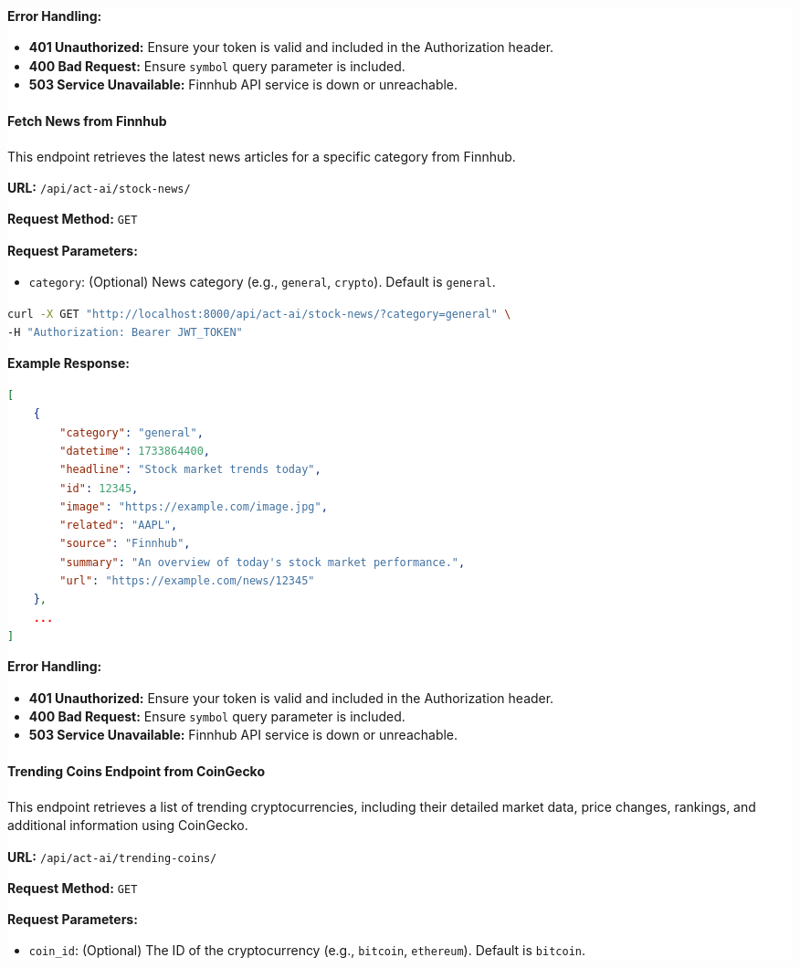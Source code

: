 **Error Handling:**

* **401 Unauthorized:** Ensure your token is valid and included in the Authorization header.
* **400 Bad Request:** Ensure ``symbol`` query parameter is included.
* **503 Service Unavailable:** Finnhub API service is down or unreachable.


#### Fetch News from Finnhub

This endpoint retrieves the latest news articles for a specific category from Finnhub.

**URL:** `/api/act-ai/stock-news/`

**Request Method:** `GET`

**Request Parameters:**
- `category`: (Optional) News category (e.g., `general`, `crypto`). Default is `general`.

```bash
curl -X GET "http://localhost:8000/api/act-ai/stock-news/?category=general" \
-H "Authorization: Bearer JWT_TOKEN"
```

**Example Response:**

```json
[
    {
        "category": "general",
        "datetime": 1733864400,
        "headline": "Stock market trends today",
        "id": 12345,
        "image": "https://example.com/image.jpg",
        "related": "AAPL",
        "source": "Finnhub",
        "summary": "An overview of today's stock market performance.",
        "url": "https://example.com/news/12345"
    },
    ...
]
```

**Error Handling:**

* **401 Unauthorized:** Ensure your token is valid and included in the Authorization header.
* **400 Bad Request:** Ensure ``symbol`` query parameter is included.
* **503 Service Unavailable:** Finnhub API service is down or unreachable.


#### Trending Coins Endpoint from CoinGecko

This endpoint retrieves a list of trending cryptocurrencies, including their detailed market data, price changes, rankings, and additional information using CoinGecko.

**URL:** `/api/act-ai/trending-coins/`

**Request Method:** `GET`

**Request Parameters:**
- `coin_id`: (Optional) The ID of the cryptocurrency (e.g., `bitcoin`, `ethereum`). Default is `bitcoin`.

